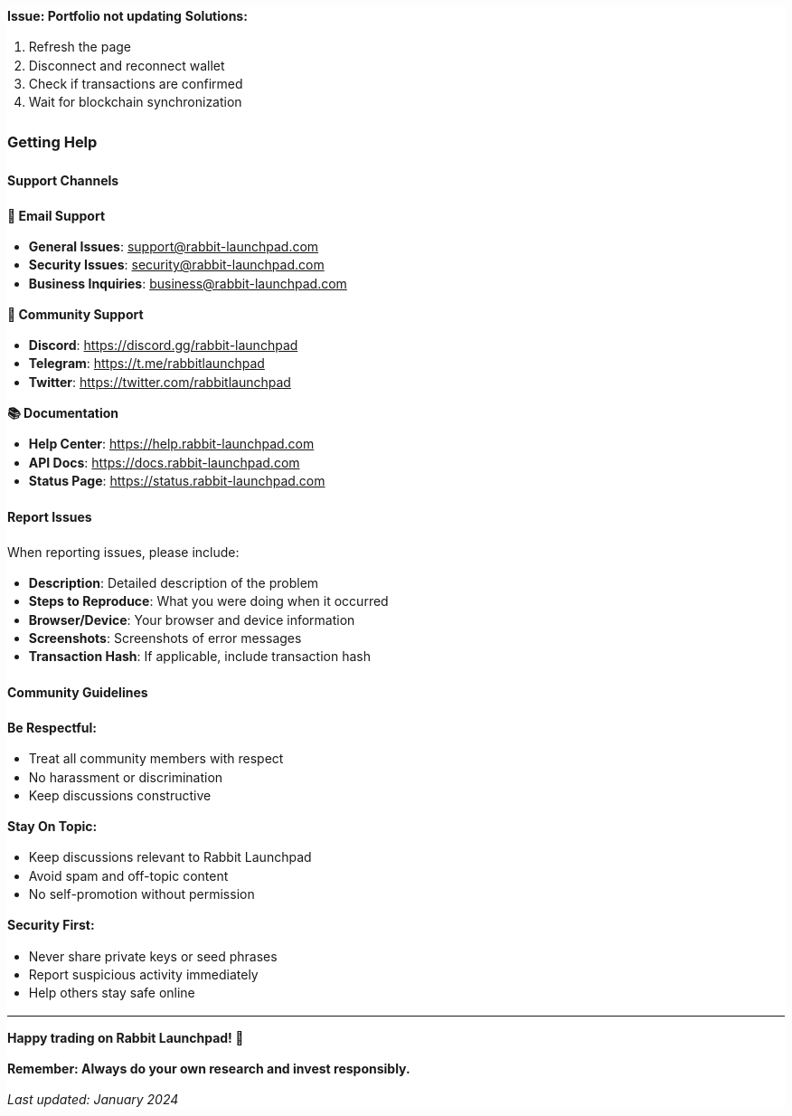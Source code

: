**Issue: Portfolio not updating**
**Solutions:**
1. Refresh the page
2. Disconnect and reconnect wallet
3. Check if transactions are confirmed
4. Wait for blockchain synchronization

### Getting Help

#### Support Channels

**📧 Email Support**
- **General Issues**: support@rabbit-launchpad.com
- **Security Issues**: security@rabbit-launchpad.com
- **Business Inquiries**: business@rabbit-launchpad.com

**💬 Community Support**
- **Discord**: https://discord.gg/rabbit-launchpad
- **Telegram**: https://t.me/rabbitlaunchpad
- **Twitter**: https://twitter.com/rabbitlaunchpad

**📚 Documentation**
- **Help Center**: https://help.rabbit-launchpad.com
- **API Docs**: https://docs.rabbit-launchpad.com
- **Status Page**: https://status.rabbit-launchpad.com

#### Report Issues

When reporting issues, please include:
- **Description**: Detailed description of the problem
- **Steps to Reproduce**: What you were doing when it occurred
- **Browser/Device**: Your browser and device information
- **Screenshots**: Screenshots of error messages
- **Transaction Hash**: If applicable, include transaction hash

#### Community Guidelines

**Be Respectful:**
- Treat all community members with respect
- No harassment or discrimination
- Keep discussions constructive

**Stay On Topic:**
- Keep discussions relevant to Rabbit Launchpad
- Avoid spam and off-topic content
- No self-promotion without permission

**Security First:**
- Never share private keys or seed phrases
- Report suspicious activity immediately
- Help others stay safe online

---

**Happy trading on Rabbit Launchpad! 🐰**

**Remember: Always do your own research and invest responsibly.**

*Last updated: January 2024*